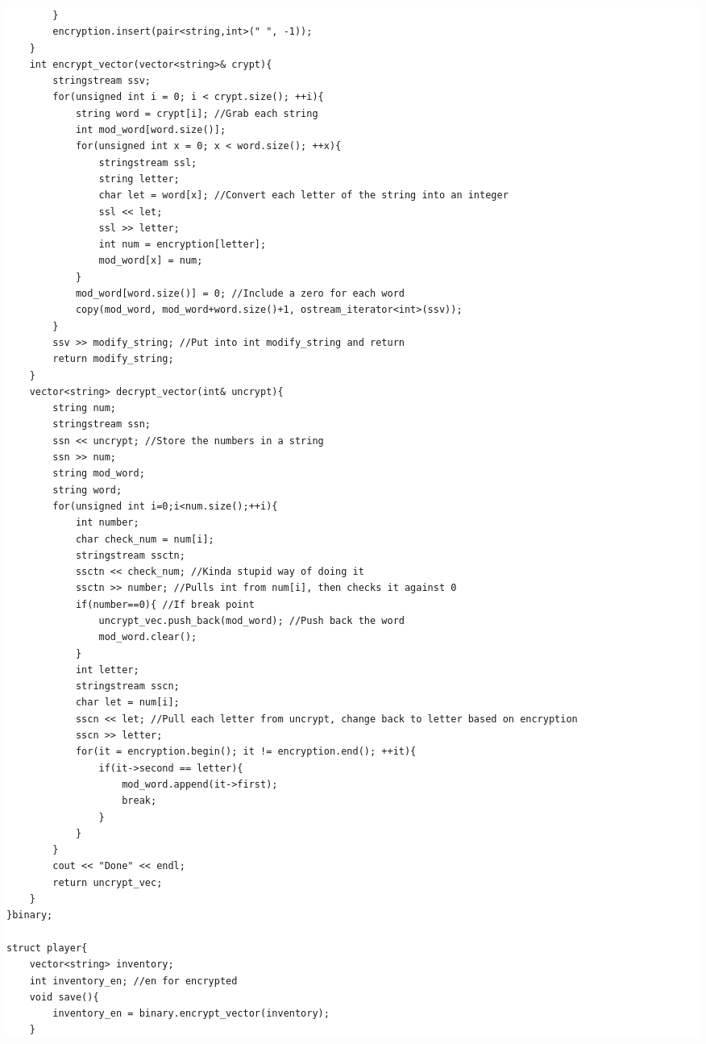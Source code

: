 ```
        }
        encryption.insert(pair<string,int>(" ", -1));
    }
    int encrypt_vector(vector<string>& crypt){
        stringstream ssv;
        for(unsigned int i = 0; i < crypt.size(); ++i){
            string word = crypt[i]; //Grab each string
            int mod_word[word.size()];
            for(unsigned int x = 0; x < word.size(); ++x){
                stringstream ssl;
                string letter;
                char let = word[x]; //Convert each letter of the string into an integer
                ssl << let;
                ssl >> letter;
                int num = encryption[letter];
                mod_word[x] = num;
            }
            mod_word[word.size()] = 0; //Include a zero for each word
            copy(mod_word, mod_word+word.size()+1, ostream_iterator<int>(ssv));
        }
        ssv >> modify_string; //Put into int modify_string and return
        return modify_string;
    }
    vector<string> decrypt_vector(int& uncrypt){
        string num;
        stringstream ssn;
        ssn << uncrypt; //Store the numbers in a string
        ssn >> num;
        string mod_word;
        string word;
        for(unsigned int i=0;i<num.size();++i){
            int number;
            char check_num = num[i];
            stringstream ssctn;
            ssctn << check_num; //Kinda stupid way of doing it
            ssctn >> number; //Pulls int from num[i], then checks it against 0
            if(number==0){ //If break point
                uncrypt_vec.push_back(mod_word); //Push back the word
                mod_word.clear();
            }
            int letter;
            stringstream sscn;
            char let = num[i];
            sscn << let; //Pull each letter from uncrypt, change back to letter based on encryption
            sscn >> letter;
            for(it = encryption.begin(); it != encryption.end(); ++it){
                if(it->second == letter){
                    mod_word.append(it->first);
                    break;
                }
            }
        }
        cout << "Done" << endl;
        return uncrypt_vec;
    }
}binary;

struct player{
    vector<string> inventory;
    int inventory_en; //en for encrypted
    void save(){
        inventory_en = binary.encrypt_vector(inventory);
    }
```
